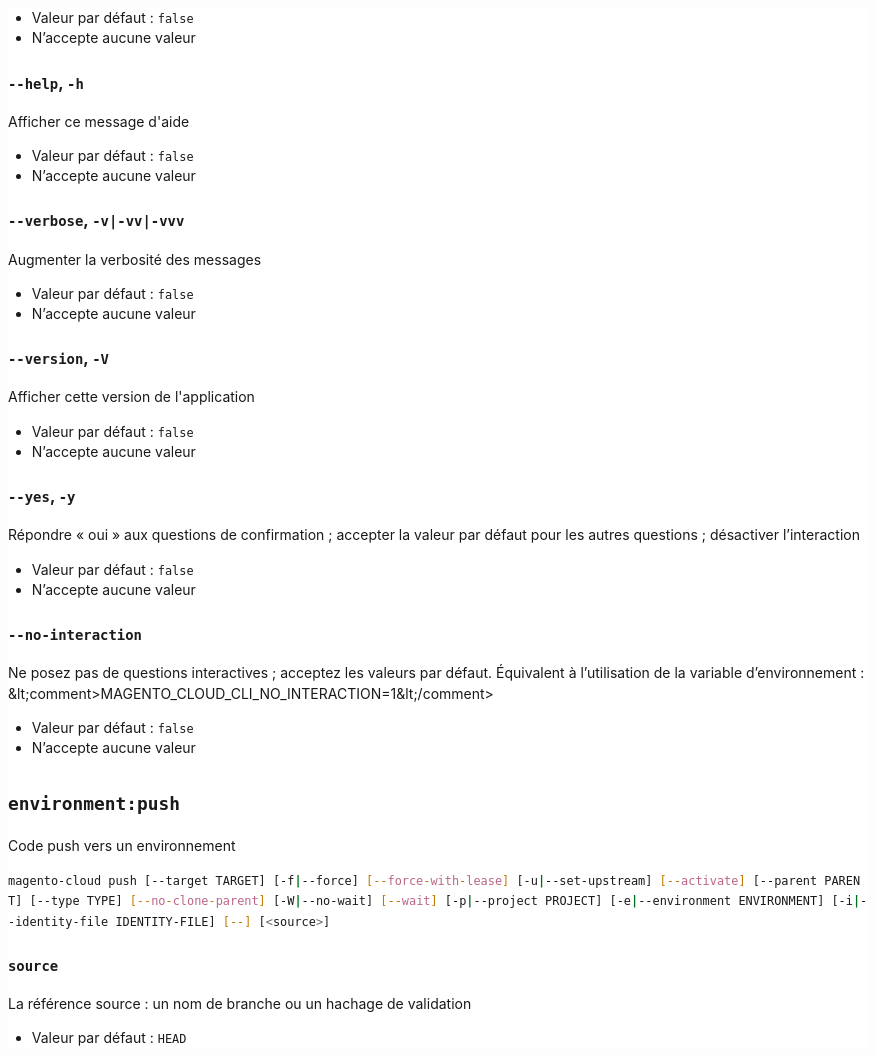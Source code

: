 - Valeur par défaut : `false`
- N’accepte aucune valeur

### `--help`, `-h`

Afficher ce message d&#39;aide

- Valeur par défaut : `false`
- N’accepte aucune valeur

### `--verbose`, `-v|-vv|-vvv`

Augmenter la verbosité des messages

- Valeur par défaut : `false`
- N’accepte aucune valeur

### `--version`, `-V`

Afficher cette version de l&#39;application

- Valeur par défaut : `false`
- N’accepte aucune valeur

### `--yes`, `-y`

Répondre « oui » aux questions de confirmation ; accepter la valeur par défaut pour les autres questions ; désactiver l’interaction

- Valeur par défaut : `false`
- N’accepte aucune valeur

### `--no-interaction`

Ne posez pas de questions interactives ; acceptez les valeurs par défaut. Équivalent à l’utilisation de la variable d’environnement : \&lt;comment>MAGENTO_CLOUD_CLI_NO_INTERACTION=1\&lt;/comment>

- Valeur par défaut : `false`
- N’accepte aucune valeur


## `environment:push`

Code push vers un environnement

```bash
magento-cloud push [--target TARGET] [-f|--force] [--force-with-lease] [-u|--set-upstream] [--activate] [--parent PARENT] [--type TYPE] [--no-clone-parent] [-W|--no-wait] [--wait] [-p|--project PROJECT] [-e|--environment ENVIRONMENT] [-i|--identity-file IDENTITY-FILE] [--] [<source>]
```


### `source`

La référence source : un nom de branche ou un hachage de validation

- Valeur par défaut : `HEAD`
